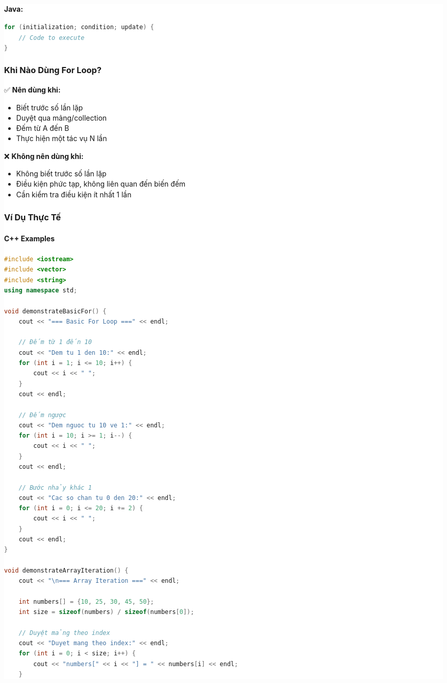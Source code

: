 **Java:**
```java
for (initialization; condition; update) {
    // Code to execute
}
```

### Khi Nào Dùng For Loop?

✅ **Nên dùng khi:**
- Biết trước số lần lặp
- Duyệt qua mảng/collection
- Đếm từ A đến B
- Thực hiện một tác vụ N lần

❌ **Không nên dùng khi:**
- Không biết trước số lần lặp
- Điều kiện phức tạp, không liên quan đến biến đếm
- Cần kiểm tra điều kiện ít nhất 1 lần

### Ví Dụ Thực Tế

#### C++ Examples
```cpp
#include <iostream>
#include <vector>
#include <string>
using namespace std;

void demonstrateBasicFor() {
    cout << "=== Basic For Loop ===" << endl;
    
    // Đếm từ 1 đến 10
    cout << "Dem tu 1 den 10:" << endl;
    for (int i = 1; i <= 10; i++) {
        cout << i << " ";
    }
    cout << endl;
    
    // Đếm ngược
    cout << "Dem nguoc tu 10 ve 1:" << endl;
    for (int i = 10; i >= 1; i--) {
        cout << i << " ";
    }
    cout << endl;
    
    // Bước nhảy khác 1
    cout << "Cac so chan tu 0 den 20:" << endl;
    for (int i = 0; i <= 20; i += 2) {
        cout << i << " ";
    }
    cout << endl;
}

void demonstrateArrayIteration() {
    cout << "\n=== Array Iteration ===" << endl;
    
    int numbers[] = {10, 25, 30, 45, 50};
    int size = sizeof(numbers) / sizeof(numbers[0]);
    
    // Duyệt mảng theo index
    cout << "Duyet mang theo index:" << endl;
    for (int i = 0; i < size; i++) {
        cout << "numbers[" << i << "] = " << numbers[i] << endl;
    }
```